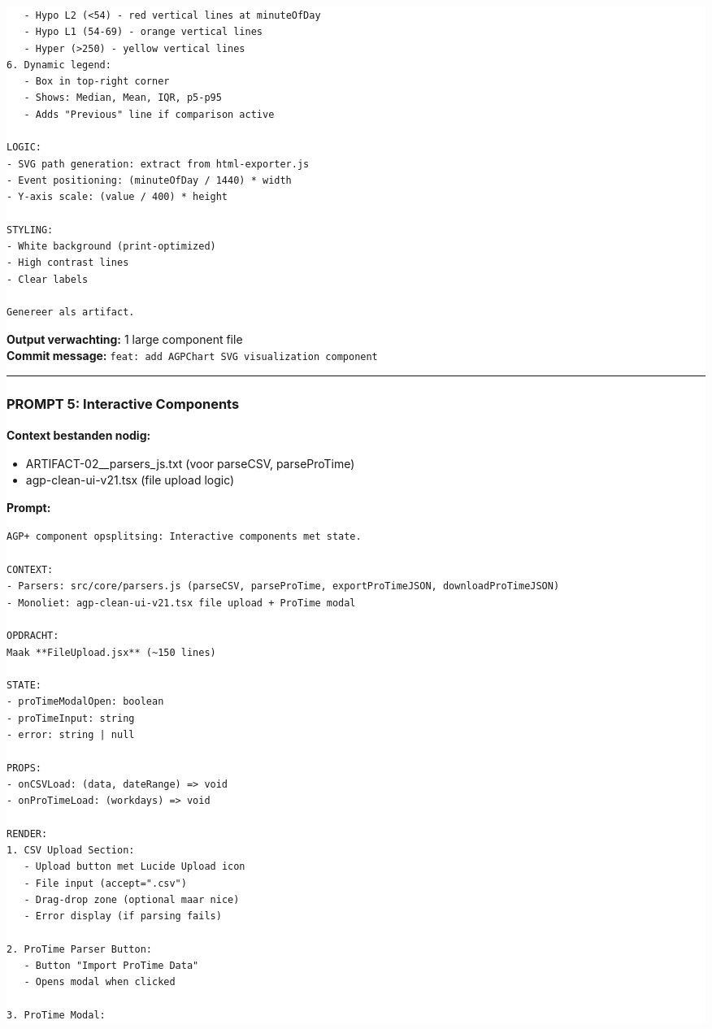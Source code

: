 ```
   - Hypo L2 (<54) - red vertical lines at minuteOfDay
   - Hypo L1 (54-69) - orange vertical lines
   - Hyper (>250) - yellow vertical lines
6. Dynamic legend:
   - Box in top-right corner
   - Shows: Median, Mean, IQR, p5-p95
   - Adds "Previous" line if comparison active

LOGIC:
- SVG path generation: extract from html-exporter.js
- Event positioning: (minuteOfDay / 1440) * width
- Y-axis scale: (value / 400) * height

STYLING:
- White background (print-optimized)
- High contrast lines
- Clear labels

Genereer als artifact.
```

**Output verwachting:** 1 large component file  
**Commit message:** `feat: add AGPChart SVG visualization component`

---

### PROMPT 5: Interactive Components

**Context bestanden nodig:**
- ARTIFACT-02__parsers_js.txt (voor parseCSV, parseProTime)
- agp-clean-ui-v21.tsx (file upload logic)

**Prompt:**
```
AGP+ component opsplitsing: Interactive components met state.

CONTEXT:
- Parsers: src/core/parsers.js (parseCSV, parseProTime, exportProTimeJSON, downloadProTimeJSON)
- Monoliet: agp-clean-ui-v21.tsx file upload + ProTime modal

OPDRACHT:
Maak **FileUpload.jsx** (~150 lines)

STATE:
- proTimeModalOpen: boolean
- proTimeInput: string
- error: string | null

PROPS:
- onCSVLoad: (data, dateRange) => void
- onProTimeLoad: (workdays) => void

RENDER:
1. CSV Upload Section:
   - Upload button met Lucide Upload icon
   - File input (accept=".csv")
   - Drag-drop zone (optional maar nice)
   - Error display (if parsing fails)

2. ProTime Parser Button:
   - Button "Import ProTime Data"
   - Opens modal when clicked

3. ProTime Modal:
```